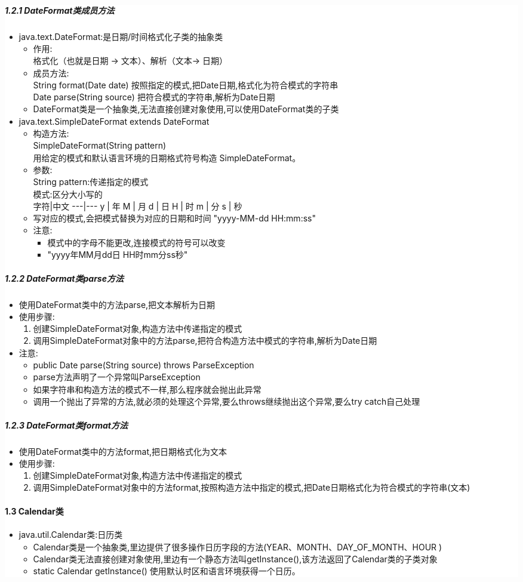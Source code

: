 ##### 1.2.1 DateFormat类成员方法
- java.text.DateFormat:是日期/时间格式化子类的抽象类
    - 作用:<br>
        格式化（也就是日期 -> 文本）、解析（文本-> 日期）
    - 成员方法:<br>
        String format(Date date)  按照指定的模式,把Date日期,格式化为符合模式的字符串<br>
        Date parse(String source)  把符合模式的字符串,解析为Date日期<br>
    - DateFormat类是一个抽象类,无法直接创建对象使用,可以使用DateFormat类的子类
- java.text.SimpleDateFormat extends DateFormat
    - 构造方法:<br>
    SimpleDateFormat(String pattern)<br>
    用给定的模式和默认语言环境的日期格式符号构造 SimpleDateFormat。
    - 参数:<br>
    String pattern:传递指定的模式<br>
    模式:区分大小写的<br>
        字符|中文
        ---|---
        y | 年
        M | 月
        d | 日
        H | 时
        m | 分
        s | 秒
    - 写对应的模式,会把模式替换为对应的日期和时间
            "yyyy-MM-dd HH:mm:ss"
    - 注意:
        - 模式中的字母不能更改,连接模式的符号可以改变
        - "yyyy年MM月dd日 HH时mm分ss秒"

##### 1.2.2 DateFormat类parse方法
- 使用DateFormat类中的方法parse,把文本解析为日期
- 使用步骤:
    1. 创建SimpleDateFormat对象,构造方法中传递指定的模式
    2. 调用SimpleDateFormat对象中的方法parse,把符合构造方法中模式的字符串,解析为Date日期
- 注意:
    - public Date parse(String source) throws ParseException
    - parse方法声明了一个异常叫ParseException
    - 如果字符串和构造方法的模式不一样,那么程序就会抛出此异常
    - 调用一个抛出了异常的方法,就必须的处理这个异常,要么throws继续抛出这个异常,要么try catch自己处理

##### 1.2.3 DateFormat类format方法
- 使用DateFormat类中的方法format,把日期格式化为文本
- 使用步骤:
    1. 创建SimpleDateFormat对象,构造方法中传递指定的模式
    2. 调用SimpleDateFormat对象中的方法format,按照构造方法中指定的模式,把Date日期格式化为符合模式的字符串(文本)

#### 1.3 Calendar类
- java.util.Calendar类:日历类
    - Calendar类是一个抽象类,里边提供了很多操作日历字段的方法(YEAR、MONTH、DAY_OF_MONTH、HOUR )
    - Calendar类无法直接创建对象使用,里边有一个静态方法叫getInstance(),该方法返回了Calendar类的子类对象
    - static Calendar getInstance() 使用默认时区和语言环境获得一个日历。
